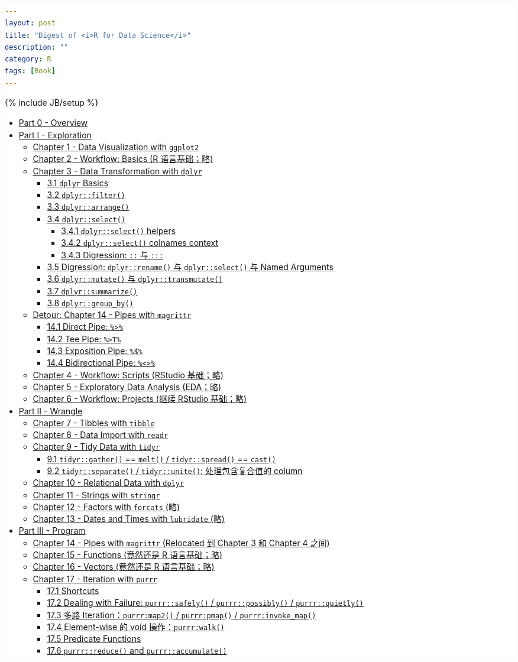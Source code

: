 ```yaml
---
layout: post
title: "Digest of <i>R for Data Science</i>"
description: ""
category: R
tags: [Book]
---
```

{% include JB/setup %}



- [Part 0 - Overview](#part-0---overview)
- [Part I - Exploration](#part-i---exploration)
    - [Chapter 1 - Data Visualization with `ggplot2`](#chapter-1---data-visualization-with-ggplot2)
    - [Chapter 2 - Workflow: Basics (R 语言基础；略)](#chapter-2---workflow-basics-r-语言基础略)
    - [Chapter 3 - Data Transformation with `dplyr`](#chapter-3---data-transformation-with-dplyr)
        - [3.1 `dplyr` Basics](#31-dplyr-basics)
        - [3.2 `dplyr::filter()`](#32-dplyrfilter)
        - [3.3 `dplyr::arrange()`](#33-dplyrarrange)
        - [3.4 `dplyr::select()`](#34-dplyrselect)
            - [3.4.1 `dplyr::select()` helpers](#341-dplyrselect-helpers)
            - [3.4.2 `dplyr::select()` colnames context](#342-dplyrselect-colnames-context)
            - [3.4.3 Digression: `::` 与 `:::`](#343-digression--与-)
        - [3.5 Digression: `dplyr::rename()` 与 `dplyr::select()` 与 Named Arguments](#35-digression-dplyrrename-与-dplyrselect-与-named-arguments)
        - [3.6 `dplyr::mutate()` 与 `dplyr::transmutate()`](#36-dplyrmutate-与-dplyrtransmutate)
        - [3.7 `dplyr::summarize()`](#37-dplyrsummarize)
        - [3.8 `dplyr::group_by()`](#38-dplyrgroup_by)
    - [Detour: Chapter 14 - Pipes with `magrittr`](#detour-chapter-14---pipes-with-magrittr)
        - [14.1 Direct Pipe: `%>%`](#141-direct-pipe)
        - [14.2 Tee Pipe: `%>T%`](#142-tee-pipe)
        - [14.3 Exposition Pipe: `%$%`](#143-exposition-pipe)
        - [14.4 Bidirectional Pipe: `%<>%`](#144-bidirectional-pipe)
    - [Chapter 4 - Workflow: Scripts (RStudio 基础；略)](#chapter-4---workflow-scripts-rstudio-基础略)
    - [Chapter 5 - Exploratory Data Analysis (EDA；略)](#chapter-5---exploratory-data-analysis-eda略)
    - [Chapter 6 - Workflow: Projects (继续 RStudio 基础；略)](#chapter-6---workflow-projects-继续-rstudio-基础略)
- [Part II - Wrangle](#part-ii---wrangle)
    - [Chapter 7 - Tibbles with `tibble`](#chapter-7---tibbles-with-tibble)
    - [Chapter 8 - Data Import with `readr`](#chapter-8---data-import-with-readr)
    - [Chapter 9 - Tidy Data with `tidyr`](#chapter-9---tidy-data-with-tidyr)
        - [9.1 `tidyr::gather()` == `melt()` / `tidyr::spread()` == `cast()`](#91-tidyrgather--melt--tidyrspread--cast)
        - [9.2 `tidyr::separate()` / `tidyr::unite()`: 处理包含复合值的 column](#92-tidyrseparate--tidyrunite-处理包含复合值的-column)
    - [Chapter 10 - Relational Data with `dplyr`](#chapter-10---relational-data-with-dplyr)
    - [Chapter 11 - Strings with `stringr`](#chapter-11---strings-with-stringr)
    - [Chapter 12 - Factors with `forcats` (略)](#chapter-12---factors-with-forcats-略)
    - [Chapter 13 - Dates and Times with `lubridate` (略)](#chapter-13---dates-and-times-with-lubridate-略)
- [Part III - Program](#part-iii---program)
    - [Chapter 14 - Pipes with `magrittr` (Relocated 到 Chapter 3 和 Chapter 4 之间)](#chapter-14---pipes-with-magrittr-relocated-到-chapter-3-和-chapter-4-之间)
    - [Chapter 15 - Functions (竟然还是 R 语言基础；略)](#chapter-15---functions-竟然还是-r-语言基础略)
    - [Chapter 16 - Vectors (竟然还是 R 语言基础；略)](#chapter-16---vectors-竟然还是-r-语言基础略)
    - [Chapter 17 - Iteration with `purrr`](#chapter-17---iteration-with-purrr)
        - [17.1 Shortcuts](#171-shortcuts)
        - [17.2 Dealing with Failure: `purrr::safely()` / `purrr::possibly()` / `purrr::quietly()`](#172-dealing-with-failure-purrrsafely--purrrpossibly--purrrquietly)
        - [17.3 多路 Iteration：`purrr:map2()` / `purrr:pmap()` / `purrr:invoke_map()`](#173-多路-iterationpurrrmap2--purrrpmap--purrrinvoke_map)
        - [17.4 Element-wise 的 void 操作：`purrr:walk()`](#174-element-wise-的-void-操作purrrwalk)
        - [17.5 Predicate Functions](#175-predicate-functions)
        - [17.6 `purrr::reduce()` and `purrr::accumulate()`](#176-purrrreduce-and-purrraccumulate)

[Chapter 21 - R Markdown]: https://farm5.staticflickr.com/4912/46120175122_3361a842c9_z_d.jpg
[Part I - Exploration]: https://farm5.staticflickr.com/4866/46120175052_df275ae438_z_d.jpg
[Part II - Wrangle]: https://farm5.staticflickr.com/4894/46120174952_b882541c26_z_d.jpg
[Part III - Program]: https://farm5.staticflickr.com/4871/46120175002_f947ec6ee8_z_d.jpg
[Part IV - Model]: https://farm5.staticflickr.com/4834/46120174882_20a733b994_z_d.jpg
[Part V - Communicate]: https://farm5.staticflickr.com/4858/46120174832_5fc4e85075_z_d.jpg
[tidyverse]: https://farm5.staticflickr.com/4883/45258677075_0357a7bde4_z_d.jpg
[tidyverse_wickham_pres]: https://farm5.staticflickr.com/4912/45258677005_97af07dce7_z_d.jpg